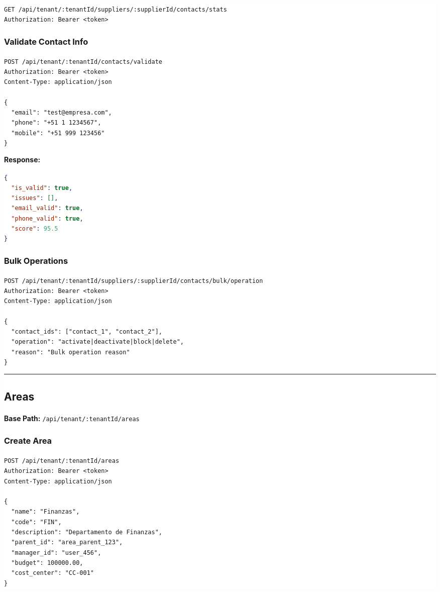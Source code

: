 ```http
GET /api/tenant/:tenantId/suppliers/:supplierId/contacts/stats
Authorization: Bearer <token>
```

### Validate Contact Info

```http
POST /api/tenant/:tenantId/contacts/validate
Authorization: Bearer <token>
Content-Type: application/json

{
  "email": "test@empresa.com",
  "phone": "+51 1 1234567",
  "mobile": "+51 999 123456"
}
```

**Response:**

```json
{
  "is_valid": true,
  "issues": [],
  "email_valid": true,
  "phone_valid": true,
  "score": 95.5
}
```

### Bulk Operations

```http
POST /api/tenant/:tenantId/suppliers/:supplierId/contacts/bulk/operation
Authorization: Bearer <token>
Content-Type: application/json

{
  "contact_ids": ["contact_1", "contact_2"],
  "operation": "activate|deactivate|block|delete",
  "reason": "Bulk operation reason"
}
```

---

## Areas

**Base Path:** `/api/tenant/:tenantId/areas`

### Create Area

```http
POST /api/tenant/:tenantId/areas
Authorization: Bearer <token>
Content-Type: application/json

{
  "name": "Finanzas",
  "code": "FIN",
  "description": "Departamento de Finanzas",
  "parent_id": "area_parent_123",
  "manager_id": "user_456",
  "budget": 100000.00,
  "cost_center": "CC-001"
}
```